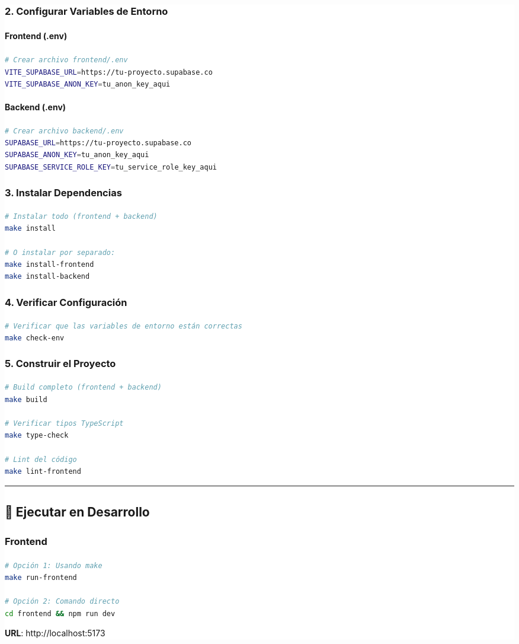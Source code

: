 ### 2. Configurar Variables de Entorno

#### Frontend (.env)
```bash
# Crear archivo frontend/.env
VITE_SUPABASE_URL=https://tu-proyecto.supabase.co
VITE_SUPABASE_ANON_KEY=tu_anon_key_aqui
```

#### Backend (.env)
```bash
# Crear archivo backend/.env
SUPABASE_URL=https://tu-proyecto.supabase.co
SUPABASE_ANON_KEY=tu_anon_key_aqui
SUPABASE_SERVICE_ROLE_KEY=tu_service_role_key_aqui
```

### 3. Instalar Dependencias
```bash
# Instalar todo (frontend + backend)
make install

# O instalar por separado:
make install-frontend
make install-backend
```

### 4. Verificar Configuración
```bash
# Verificar que las variables de entorno están correctas
make check-env
```

### 5. Construir el Proyecto
```bash
# Build completo (frontend + backend)
make build

# Verificar tipos TypeScript
make type-check

# Lint del código
make lint-frontend
```

---

## 🚀 Ejecutar en Desarrollo

### Frontend
```bash
# Opción 1: Usando make
make run-frontend

# Opción 2: Comando directo
cd frontend && npm run dev
```
**URL**: http://localhost:5173
